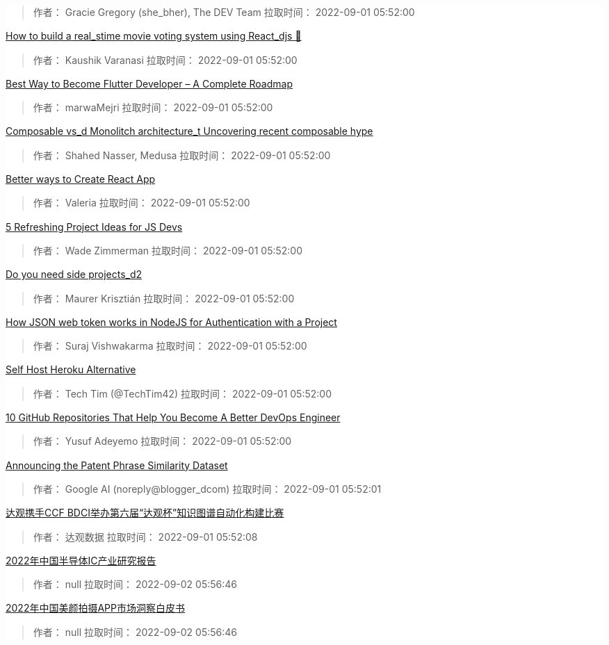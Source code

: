 > 作者： Gracie Gregory (she_bher), The DEV Team  拉取时间： 2022-09-01 05:52:00

 [How to build a real_stime movie voting system using React_djs 🤯](https://dev.to/kaushik94/how-to-build-a-real-time-movie-voting-system-using-reactjs-3nfa)

> 作者： Kaushik Varanasi  拉取时间： 2022-09-01 05:52:00

 [Best Way to Become Flutter Developer – A Complete Roadmap](https://dev.to/marwamejri/best-way-to-become-flutter-developer-a-complete-roadmap-5h56)

> 作者： marwaMejri  拉取时间： 2022-09-01 05:52:00

 [Composable vs_d Monolitch architecture_t Uncovering recent composable hype](https://dev.to/medusajs/composable-vs-monolitch-architecture-uncovering-recent-composable-hype-5d06)

> 作者： Shahed Nasser, Medusa  拉取时间： 2022-09-01 05:52:00

 [Better ways to Create React App](https://dev.to/valeriavg/better-ways-to-create-react-app-3p50)

> 作者： Valeria  拉取时间： 2022-09-01 05:52:00

 [5 Refreshing Project Ideas for JS Devs](https://dev.to/wadecodez/5-refreshing-project-ideas-test-planning-skills-44b7)

> 作者： Wade Zimmerman  拉取时间： 2022-09-01 05:52:00

 [Do you need side projects_d2](https://dev.to/maurerkrisztian/do-you-need-side-projects-2n26)

> 作者： Maurer Krisztián  拉取时间： 2022-09-01 05:52:00

 [How JSON web token works in NodeJS for Authentication with a Project](https://dev.to/surajondev/how-json-web-token-works-in-nodejs-for-authentication-with-a-project-6cl)

> 作者： Suraj Vishwakarma  拉取时间： 2022-09-01 05:52:00

 [Self Host Heroku Alternative](https://dev.to/timhub/self-host-heroku-alternative-40l4)

> 作者： Tech Tim (@TechTim42)  拉取时间： 2022-09-01 05:52:00

 [10 GitHub Repositories That Help You Become A Better DevOps Engineer](https://dev.to/yusadolat/10-github-repositories-that-help-you-become-a-better-devops-engineer-2ol2)

> 作者： Yusuf Adeyemo  拉取时间： 2022-09-01 05:52:00

 [Announcing the Patent Phrase Similarity Dataset](http://ai.googleblog.com/2022/08/announcing-patent-phrase-similarity.html)

> 作者： Google AI (noreply@blogger_dcom)  拉取时间： 2022-09-01 05:52:01

 [达观携手CCF BDCI举办第六届“达观杯”知识图谱自动化构建比赛](https://www.52nlp.cn/%e8%be%be%e8%a7%82%e6%90%ba%e6%89%8bccf-bdci%e4%b8%be%e5%8a%9e%e7%ac%ac%e5%85%ad%e5%b1%8a%e8%be%be%e8%a7%82%e6%9d%af%e7%9f%a5%e8%af%86%e5%9b%be%e8%b0%b1%e8%87%aa%e5%8a%a8%e5%8c%96)

> 作者： 达观数据  拉取时间： 2022-09-01 05:52:08

 [2022年中国半导体IC产业研究报告](https://report.iresearch.cn/report/202209/4055.shtml)

> 作者： null  拉取时间： 2022-09-02 05:56:46

 [2022年中国美颜拍摄APP市场洞察白皮书](https://report.iresearch.cn/report/202209/4054.shtml)

> 作者： null  拉取时间： 2022-09-02 05:56:46
